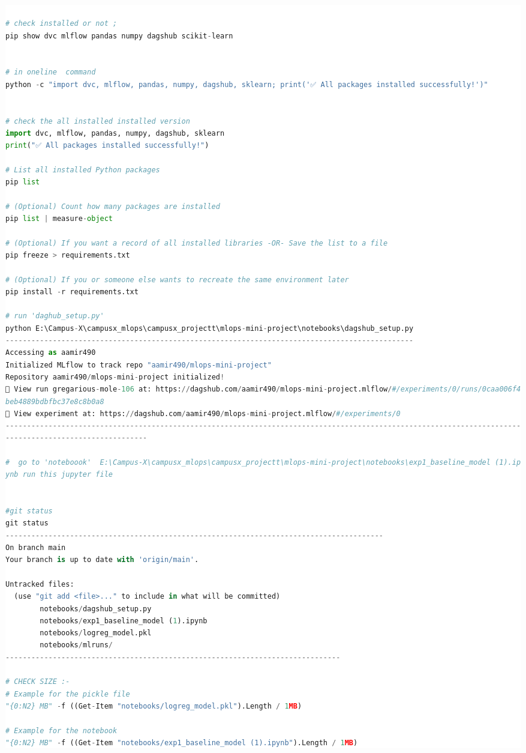 ```python

# check installed or not ;
pip show dvc mlflow pandas numpy dagshub scikit-learn


# in oneline  command
python -c "import dvc, mlflow, pandas, numpy, dagshub, sklearn; print('✅ All packages installed successfully!')"


# check the all installed installed version
import dvc, mlflow, pandas, numpy, dagshub, sklearn
print("✅ All packages installed successfully!")

# List all installed Python packages
pip list

# (Optional) Count how many packages are installed
pip list | measure-object

# (Optional) If you want a record of all installed libraries -OR- Save the list to a file 
pip freeze > requirements.txt

# (Optional) If you or someone else wants to recreate the same environment later
pip install -r requirements.txt

# run 'daghub_setup.py'
python E:\Campus-X\campusx_mlops\campusx_projectt\mlops-mini-project\notebooks\dagshub_setup.py
-----------------------------------------------------------------------------------------------
Accessing as aamir490
Initialized MLflow to track repo "aamir490/mlops-mini-project"
Repository aamir490/mlops-mini-project initialized!
🏃 View run gregarious-mole-106 at: https://dagshub.com/aamir490/mlops-mini-project.mlflow/#/experiments/0/runs/0caa006f4beb4889bdbfbc37e8c8b0a8
🧪 View experiment at: https://dagshub.com/aamir490/mlops-mini-project.mlflow/#/experiments/0
---------------------------------------------------------------------------------------------------------------------------------------------------------

#  go to 'noteboook'  E:\Campus-X\campusx_mlops\campusx_projectt\mlops-mini-project\notebooks\exp1_baseline_model (1).ipynb run this jupyter file


#git status
git status
----------------------------------------------------------------------------------------
On branch main
Your branch is up to date with 'origin/main'.

Untracked files:
  (use "git add <file>..." to include in what will be committed)
        notebooks/dagshub_setup.py
        notebooks/exp1_baseline_model (1).ipynb
        notebooks/logreg_model.pkl
        notebooks/mlruns/
------------------------------------------------------------------------------

# CHECK SIZE :- 
# Example for the pickle file
"{0:N2} MB" -f ((Get-Item "notebooks/logreg_model.pkl").Length / 1MB)

# Example for the notebook
"{0:N2} MB" -f ((Get-Item "notebooks/exp1_baseline_model (1).ipynb").Length / 1MB)

```